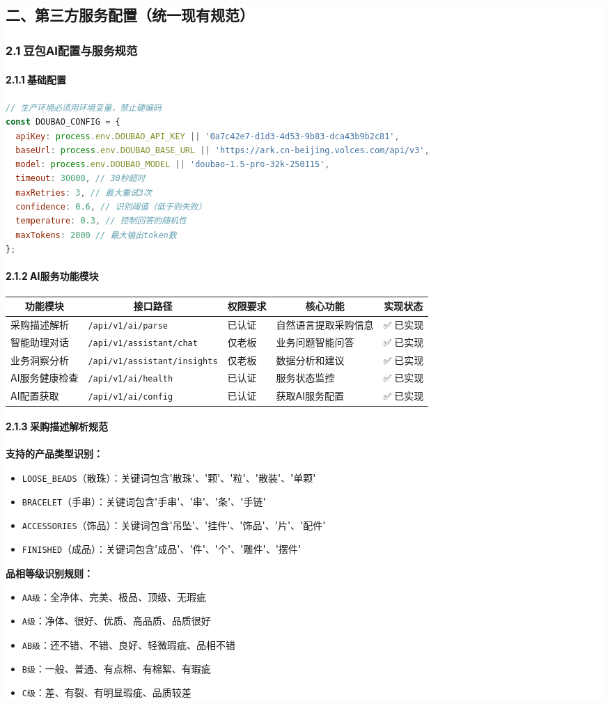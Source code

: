 ## 二、第三方服务配置（统一现有规范）

### 2.1 豆包AI配置与服务规范

#### 2.1.1 基础配置

```javascript
// 生产环境必须用环境变量，禁止硬编码
const DOUBAO_CONFIG = {
  apiKey: process.env.DOUBAO_API_KEY || '0a7c42e7-d1d3-4d53-9b83-dca43b9b2c81',
  baseUrl: process.env.DOUBAO_BASE_URL || 'https://ark.cn-beijing.volces.com/api/v3',
  model: process.env.DOUBAO_MODEL || 'doubao-1.5-pro-32k-250115',
  timeout: 30000, // 30秒超时
  maxRetries: 3, // 最大重试3次
  confidence: 0.6, // 识别阈值（低于则失败）
  temperature: 0.3, // 控制回答的随机性
  maxTokens: 2000 // 最大输出token数
};
```

#### 2.1.2 AI服务功能模块

| 功能模块     | 接口路径                         | 权限要求 | 核心功能       | 实现状态  |
| -------- | ---------------------------- | ---- | ---------- | ----- |
| 采购描述解析   | `/api/v1/ai/parse`           | 已认证  | 自然语言提取采购信息 | ✅ 已实现 |
| 智能助理对话   | `/api/v1/assistant/chat`     | 仅老板  | 业务问题智能问答   | ✅ 已实现 |
| 业务洞察分析   | `/api/v1/assistant/insights` | 仅老板  | 数据分析和建议    | ✅ 已实现 |
| AI服务健康检查 | `/api/v1/ai/health`          | 已认证  | 服务状态监控     | ✅ 已实现 |
| AI配置获取   | `/api/v1/ai/config`          | 已认证  | 获取AI服务配置   | ✅ 已实现 |

#### 2.1.3 采购描述解析规范

**支持的产品类型识别：**

* `LOOSE_BEADS`（散珠）：关键词包含'散珠'、'颗'、'粒'、'散装'、'单颗'

* `BRACELET`（手串）：关键词包含'手串'、'串'、'条'、'手链'

* `ACCESSORIES`（饰品）：关键词包含'吊坠'、'挂件'、'饰品'、'片'、'配件'

* `FINISHED`（成品）：关键词包含'成品'、'件'、'个'、'雕件'、'摆件'

**品相等级识别规则：**

* `AA级`：全净体、完美、极品、顶级、无瑕疵

* `A级`：净体、很好、优质、高品质、品质很好

* `AB级`：还不错、不错、良好、轻微瑕疵、品相不错

* `B级`：一般、普通、有点棉、有棉絮、有瑕疵

* `C级`：差、有裂、有明显瑕疵、品质较差
